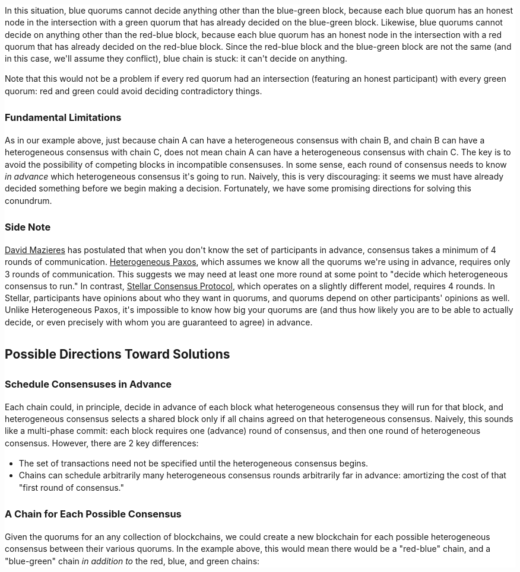 In this situation, blue quorums cannot decide anything other than the blue-green block, because each blue quorum has an honest node in the intersection with a green quorum that has already decided on the blue-green block. Likewise, blue quorums cannot decide on anything other than the red-blue block, because each blue quorum has an honest node in the intersection with a red quorum that has already decided on the red-blue block. Since the red-blue block and the blue-green block are not the same (and in this case, we'll assume they conflict), blue chain is stuck: it can't decide on anything.

Note that this would not be a problem if every red quorum had an intersection (featuring an honest participant) with every green quorum: red and green could avoid deciding contradictory things.

### Fundamental Limitations

As in our example above, just because chain A can have a heterogeneous consensus with chain B, and chain B can have a heterogeneous consensus with chain C, does not mean chain A can have a heterogeneous consensus with chain C. The key is to avoid the possibility of competing blocks in incompatible consensuses. In some sense, each round of consensus needs to know _in advance_ which heterogeneous consensus it's going to run. Naively, this is very discouraging: it seems we must have already decided something before we begin making a decision. Fortunately, we have some promising directions for solving this conundrum.

### Side Note

[David Mazieres](https://www.scs.stanford.edu/~dm/) has postulated that when you don't know the set of participants in advance, consensus takes a minimum of 4 rounds of communication. [Heterogeneous Paxos](https://doi.org/10.4230/LIPIcs.OPODIS.2020.5), which assumes we know all the quorums we're using in advance, requires only 3 rounds of communication. This suggests we may need at least one more round at some point to "decide which heterogeneous consensus to run." In contrast, [Stellar Consensus Protocol](https://www.stellar.org/papers/stellar-consensus-protocol), which operates on a slightly different model, requires 4 rounds. In Stellar, participants have opinions about who they want in quorums, and quorums depend on other participants' opinions as well. Unlike Heterogeneous Paxos, it's impossible to know how big your quorums are (and thus how likely you are to be able to actually decide, or even precisely with whom you are guaranteed to agree) in advance.

## Possible Directions Toward Solutions

### Schedule Consensuses in Advance

Each chain could, in principle, decide in advance of each block what heterogeneous consensus they will run for that block, and heterogeneous consensus selects a shared block only if all chains agreed on that heterogeneous consensus. Naively, this sounds like a multi-phase commit: each block requires one (advance) round of consensus, and then one round of heterogeneous consensus. However, there are 2 key differences:

- The set of transactions need not be specified until the heterogeneous consensus begins.
- Chains can schedule arbitrarily many heterogeneous consensus rounds arbitrarily far in advance: amortizing the cost of that "first round of consensus."

### A Chain for Each Possible Consensus

Given the quorums for an any collection of blockchains, we could create a new blockchain for each possible heterogeneous consensus between their various quorums. In the example above, this would mean there would be a "red-blue" chain, and a "blue-green" chain _in addition to_ the red, blue, and green chains:
